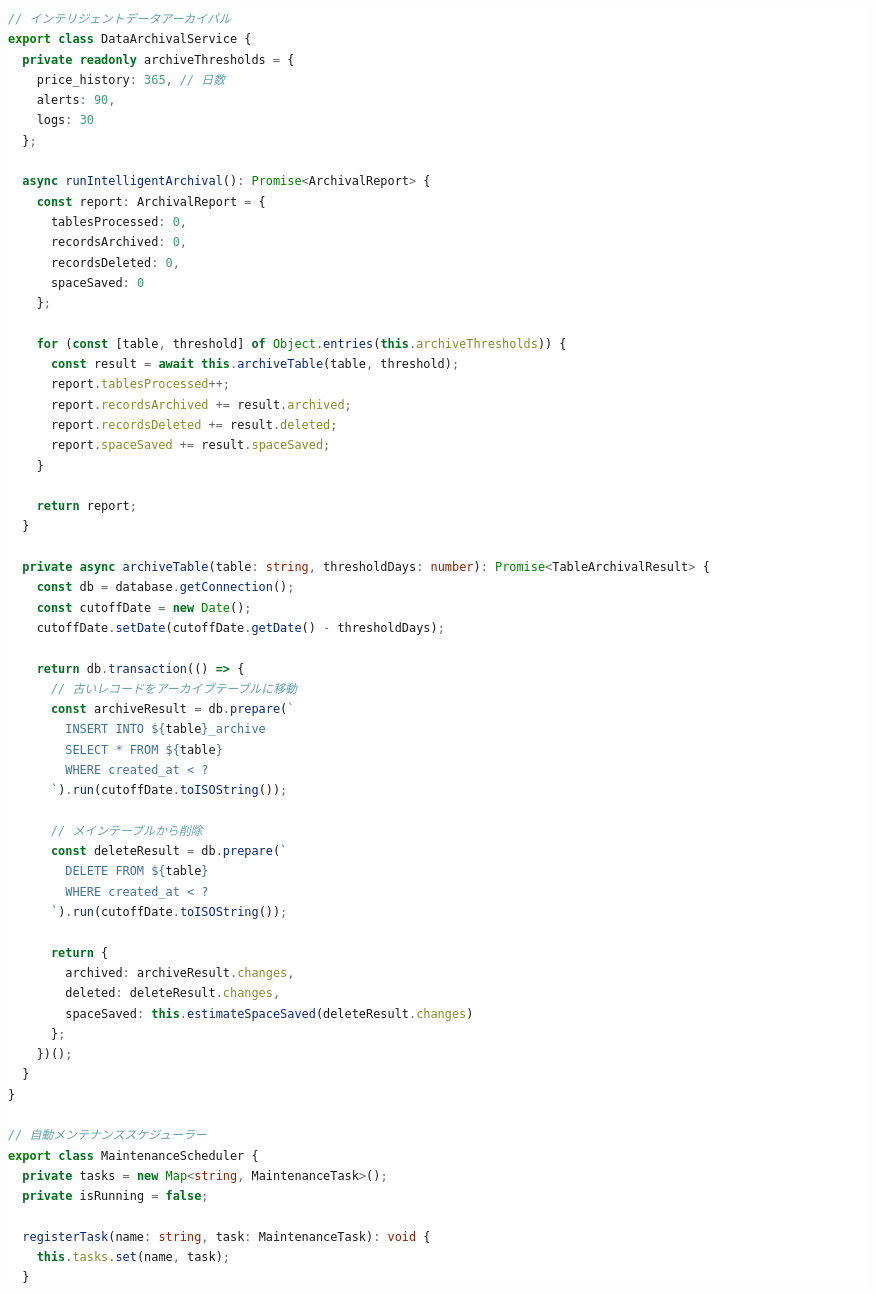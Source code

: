 ```typescript
// インテリジェントデータアーカイバル
export class DataArchivalService {
  private readonly archiveThresholds = {
    price_history: 365, // 日数
    alerts: 90,
    logs: 30
  };
  
  async runIntelligentArchival(): Promise<ArchivalReport> {
    const report: ArchivalReport = {
      tablesProcessed: 0,
      recordsArchived: 0,
      recordsDeleted: 0,
      spaceSaved: 0
    };
    
    for (const [table, threshold] of Object.entries(this.archiveThresholds)) {
      const result = await this.archiveTable(table, threshold);
      report.tablesProcessed++;
      report.recordsArchived += result.archived;
      report.recordsDeleted += result.deleted;
      report.spaceSaved += result.spaceSaved;
    }
    
    return report;
  }
  
  private async archiveTable(table: string, thresholdDays: number): Promise<TableArchivalResult> {
    const db = database.getConnection();
    const cutoffDate = new Date();
    cutoffDate.setDate(cutoffDate.getDate() - thresholdDays);
    
    return db.transaction(() => {
      // 古いレコードをアーカイブテーブルに移動
      const archiveResult = db.prepare(`
        INSERT INTO ${table}_archive 
        SELECT * FROM ${table} 
        WHERE created_at < ?
      `).run(cutoffDate.toISOString());
      
      // メインテーブルから削除
      const deleteResult = db.prepare(`
        DELETE FROM ${table} 
        WHERE created_at < ?
      `).run(cutoffDate.toISOString());
      
      return {
        archived: archiveResult.changes,
        deleted: deleteResult.changes,
        spaceSaved: this.estimateSpaceSaved(deleteResult.changes)
      };
    })();
  }
}

// 自動メンテナンススケジューラー
export class MaintenanceScheduler {
  private tasks = new Map<string, MaintenanceTask>();
  private isRunning = false;
  
  registerTask(name: string, task: MaintenanceTask): void {
    this.tasks.set(name, task);
  }
```